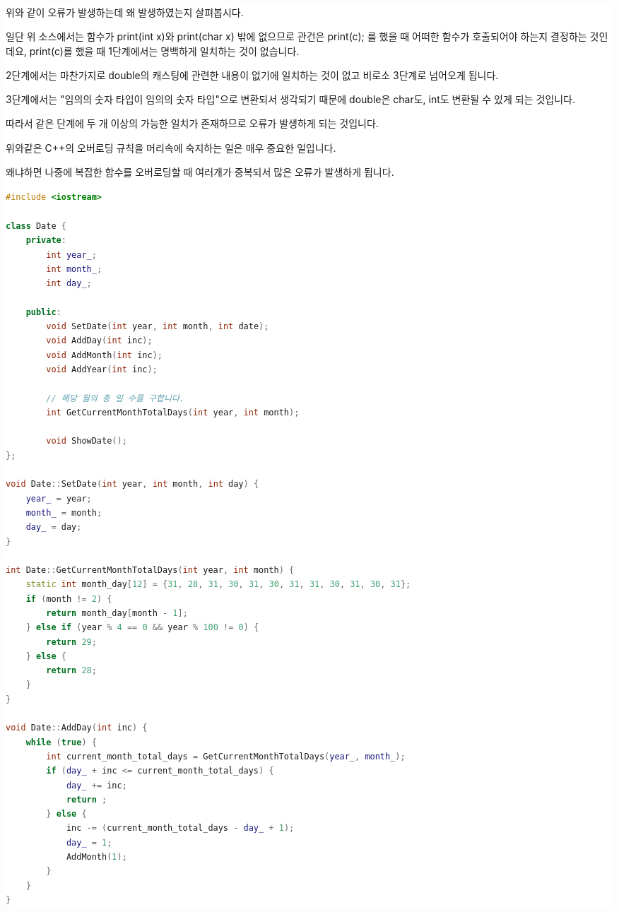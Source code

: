 위와 같이 오류가 발생하는데 왜 발생하였는지 살펴봅시다.

일단 위 소스에서는 함수가 print(int x)와 print(char x) 밖에 없으므로 관건은 print(c); 를 했을 때 어떠한 함수가 호출되어야 하는지 결정하는 것인데요, print(c)를 했을 때 1단계에서는 명백하게 일치하는 것이 없습니다.

2단계에서는 마찬가지로 double의 캐스팅에 관련한 내용이 없기에 일치하는 것이 없고 비로소 3단계로 넘어오게 됩니다.

3단계에서는 "임의의 숫자 타입이 임의의 숫자 타입"으로 변환되서 생각되기 때문에 double은 char도, int도 변환될 수 있게 되는 것입니다.

따라서 같은 단계에 두 개 이상의 가능한 일치가 존재하므로 오류가 발생하게 되는 것입니다.

위와같은 C++의 오버로딩 규칙을 머리속에 숙지하는 일은 매우 중요한 일입니다.

왜냐하면 나중에 복잡한 함수를 오버로딩할 때 여러개가 중복되서 많은 오류가 발생하게 됩니다.

```cpp
#include <iostream>

class Date {
	private:
		int year_;
		int month_;
		int day_;

	public:
		void SetDate(int year, int month, int date);
		void AddDay(int inc);
		void AddMonth(int inc);
		void AddYear(int inc);

		// 해당 월의 총 일 수를 구합니다.
		int GetCurrentMonthTotalDays(int year, int month);

		void ShowDate();
};

void Date::SetDate(int year, int month, int day) {
	year_ = year;
	month_ = month;
	day_ = day;
}

int Date::GetCurrentMonthTotalDays(int year, int month) {
	static int month_day[12] = {31, 28, 31, 30, 31, 30, 31, 31, 30, 31, 30, 31};
	if (month != 2) {
		return month_day[month - 1];
	} else if (year % 4 == 0 && year % 100 != 0) {
		return 29;
	} else {
		return 28;
	}
}

void Date::AddDay(int inc) {
	while (true) {
		int current_month_total_days = GetCurrentMonthTotalDays(year_, month_);
		if (day_ + inc <= current_month_total_days) {
			day_ += inc;
			return ;
		} else {
			inc -= (current_month_total_days - day_ + 1);
			day_ = 1;
			AddMonth(1);
		}
	}
}

```